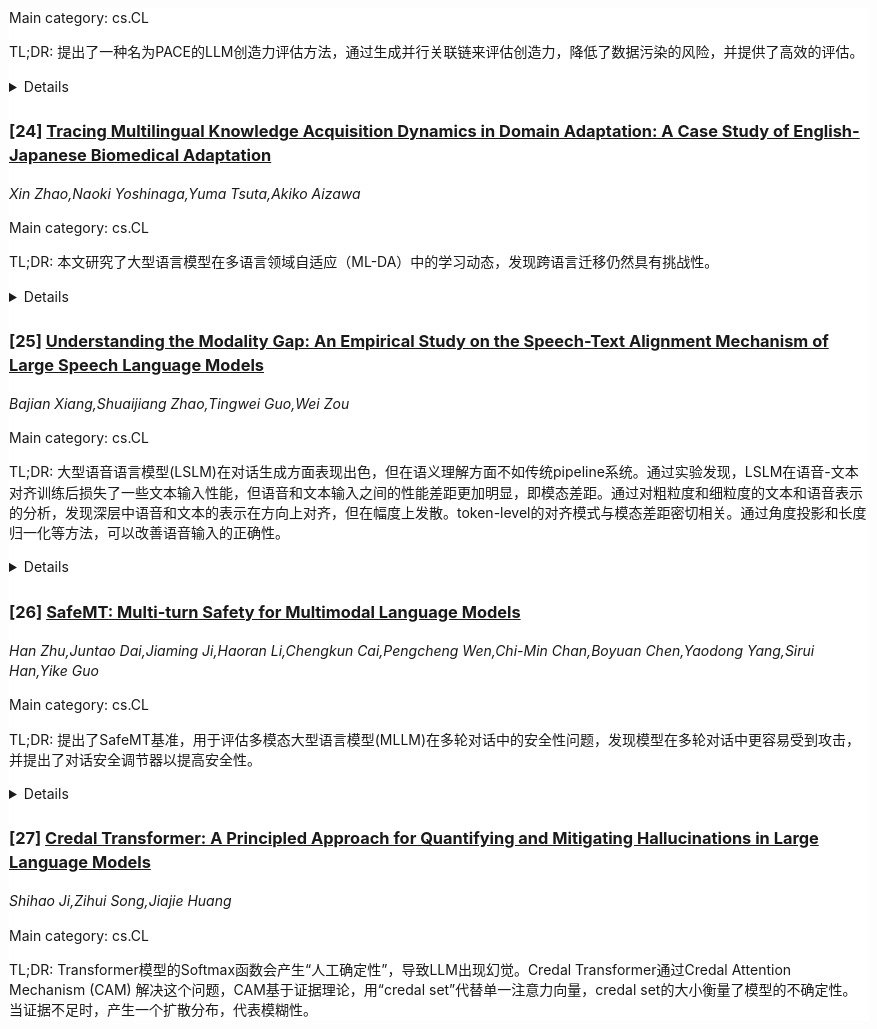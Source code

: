 Main category: cs.CL

TL;DR: 提出了一种名为PACE的LLM创造力评估方法，通过生成并行关联链来评估创造力，降低了数据污染的风险，并提供了高效的评估。


<details><summary>Details</summary></details>


### [24] [Tracing Multilingual Knowledge Acquisition Dynamics in Domain Adaptation: A Case Study of English-Japanese Biomedical Adaptation](https://arxiv.org/abs/2510.12115)
*Xin Zhao,Naoki Yoshinaga,Yuma Tsuta,Akiko Aizawa*

Main category: cs.CL

TL;DR: 本文研究了大型语言模型在多语言领域自适应（ML-DA）中的学习动态，发现跨语言迁移仍然具有挑战性。


<details><summary>Details</summary></details>


### [25] [Understanding the Modality Gap: An Empirical Study on the Speech-Text Alignment Mechanism of Large Speech Language Models](https://arxiv.org/abs/2510.12116)
*Bajian Xiang,Shuaijiang Zhao,Tingwei Guo,Wei Zou*

Main category: cs.CL

TL;DR: 大型语音语言模型(LSLM)在对话生成方面表现出色，但在语义理解方面不如传统pipeline系统。通过实验发现，LSLM在语音-文本对齐训练后损失了一些文本输入性能，但语音和文本输入之间的性能差距更加明显，即模态差距。通过对粗粒度和细粒度的文本和语音表示的分析，发现深层中语音和文本的表示在方向上对齐，但在幅度上发散。token-level的对齐模式与模态差距密切相关。通过角度投影和长度归一化等方法，可以改善语音输入的正确性。


<details><summary>Details</summary></details>


### [26] [SafeMT: Multi-turn Safety for Multimodal Language Models](https://arxiv.org/abs/2510.12133)
*Han Zhu,Juntao Dai,Jiaming Ji,Haoran Li,Chengkun Cai,Pengcheng Wen,Chi-Min Chan,Boyuan Chen,Yaodong Yang,Sirui Han,Yike Guo*

Main category: cs.CL

TL;DR: 提出了SafeMT基准，用于评估多模态大型语言模型(MLLM)在多轮对话中的安全性问题，发现模型在多轮对话中更容易受到攻击，并提出了对话安全调节器以提高安全性。


<details><summary>Details</summary></details>


### [27] [Credal Transformer: A Principled Approach for Quantifying and Mitigating Hallucinations in Large Language Models](https://arxiv.org/abs/2510.12137)
*Shihao Ji,Zihui Song,Jiajie Huang*

Main category: cs.CL

TL;DR: Transformer模型的Softmax函数会产生“人工确定性”，导致LLM出现幻觉。Credal Transformer通过Credal Attention Mechanism (CAM) 解决这个问题，CAM基于证据理论，用“credal set”代替单一注意力向量，credal set的大小衡量了模型的不确定性。当证据不足时，产生一个扩散分布，代表模糊性。

